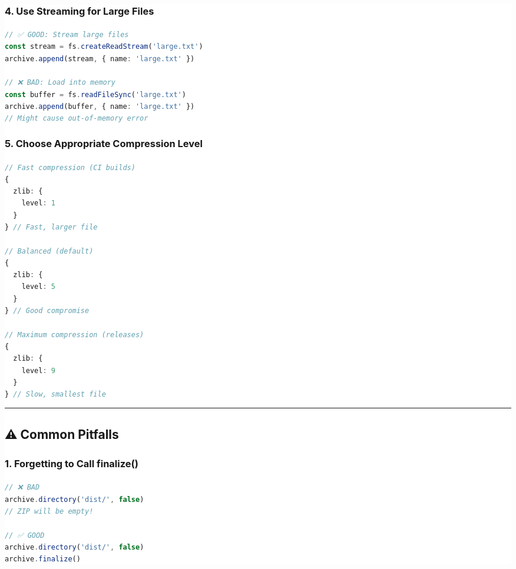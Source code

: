 ### 4. Use Streaming for Large Files

```typescript
// ✅ GOOD: Stream large files
const stream = fs.createReadStream('large.txt')
archive.append(stream, { name: 'large.txt' })

// ❌ BAD: Load into memory
const buffer = fs.readFileSync('large.txt')
archive.append(buffer, { name: 'large.txt' })
// Might cause out-of-memory error
```

### 5. Choose Appropriate Compression Level

```typescript
// Fast compression (CI builds)
{
  zlib: {
    level: 1
  }
} // Fast, larger file

// Balanced (default)
{
  zlib: {
    level: 5
  }
} // Good compromise

// Maximum compression (releases)
{
  zlib: {
    level: 9
  }
} // Slow, smallest file
```

---

## ⚠️ Common Pitfalls

### 1. Forgetting to Call finalize()

```typescript
// ❌ BAD
archive.directory('dist/', false)
// ZIP will be empty!

// ✅ GOOD
archive.directory('dist/', false)
archive.finalize()
```
